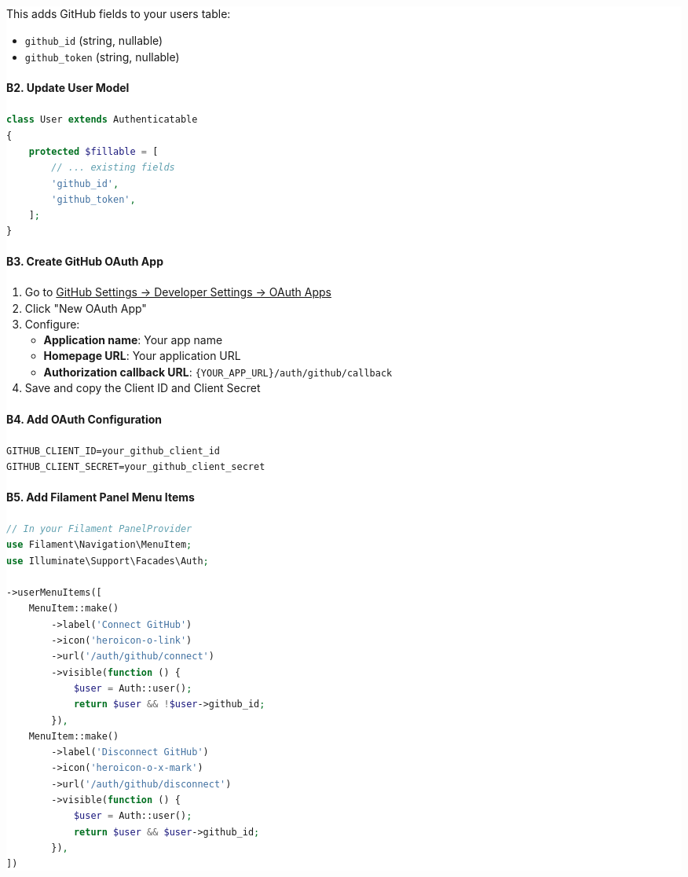 This adds GitHub fields to your users table:
- `github_id` (string, nullable)
- `github_token` (string, nullable)

#### B2. Update User Model
```php
class User extends Authenticatable
{
    protected $fillable = [
        // ... existing fields
        'github_id',
        'github_token',
    ];
}
```

#### B3. Create GitHub OAuth App
1. Go to [GitHub Settings → Developer Settings → OAuth Apps](https://github.com/settings/developers)
2. Click "New OAuth App"
3. Configure:
   - **Application name**: Your app name
   - **Homepage URL**: Your application URL
   - **Authorization callback URL**: `{YOUR_APP_URL}/auth/github/callback`
4. Save and copy the Client ID and Client Secret

#### B4. Add OAuth Configuration
```env
GITHUB_CLIENT_ID=your_github_client_id
GITHUB_CLIENT_SECRET=your_github_client_secret
```

#### B5. Add Filament Panel Menu Items
```php
// In your Filament PanelProvider
use Filament\Navigation\MenuItem;
use Illuminate\Support\Facades\Auth;

->userMenuItems([
    MenuItem::make()
        ->label('Connect GitHub')
        ->icon('heroicon-o-link')
        ->url('/auth/github/connect')
        ->visible(function () {
            $user = Auth::user();
            return $user && !$user->github_id;
        }),
    MenuItem::make()
        ->label('Disconnect GitHub')
        ->icon('heroicon-o-x-mark')
        ->url('/auth/github/disconnect')
        ->visible(function () {
            $user = Auth::user();
            return $user && $user->github_id;
        }),
])
```

